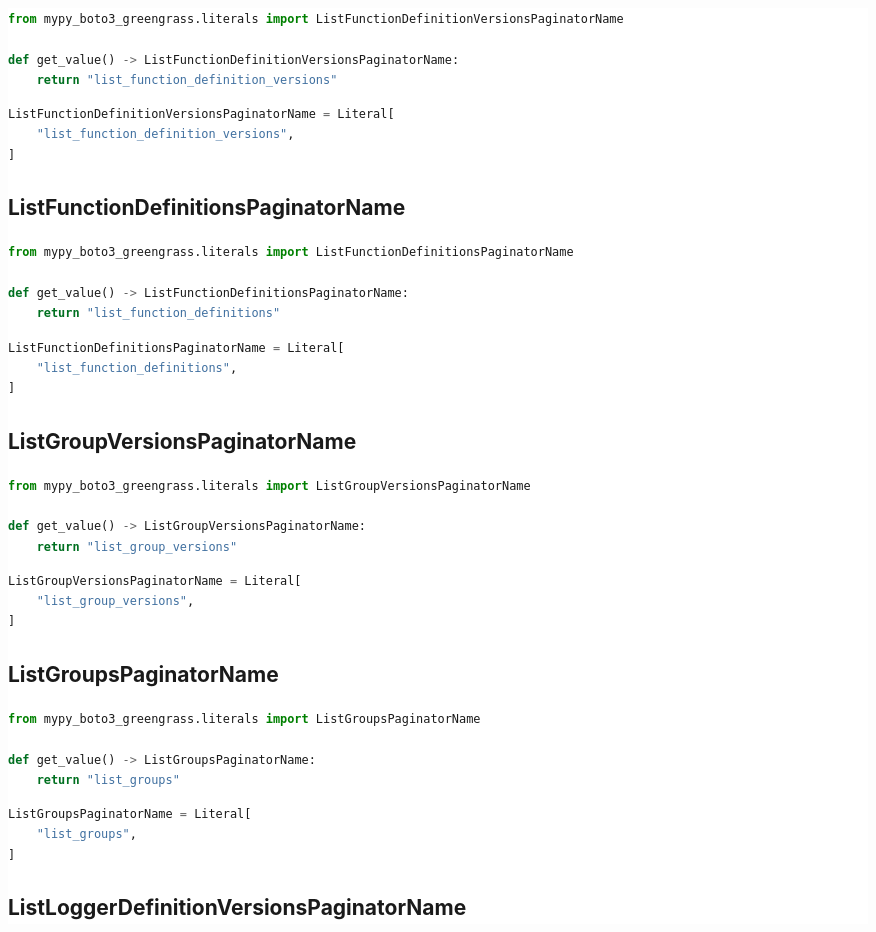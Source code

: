```python title="Usage Example"
from mypy_boto3_greengrass.literals import ListFunctionDefinitionVersionsPaginatorName

def get_value() -> ListFunctionDefinitionVersionsPaginatorName:
    return "list_function_definition_versions"
```

```python title="Definition"
ListFunctionDefinitionVersionsPaginatorName = Literal[
    "list_function_definition_versions",
]
```
## ListFunctionDefinitionsPaginatorName

```python title="Usage Example"
from mypy_boto3_greengrass.literals import ListFunctionDefinitionsPaginatorName

def get_value() -> ListFunctionDefinitionsPaginatorName:
    return "list_function_definitions"
```

```python title="Definition"
ListFunctionDefinitionsPaginatorName = Literal[
    "list_function_definitions",
]
```
## ListGroupVersionsPaginatorName

```python title="Usage Example"
from mypy_boto3_greengrass.literals import ListGroupVersionsPaginatorName

def get_value() -> ListGroupVersionsPaginatorName:
    return "list_group_versions"
```

```python title="Definition"
ListGroupVersionsPaginatorName = Literal[
    "list_group_versions",
]
```
## ListGroupsPaginatorName

```python title="Usage Example"
from mypy_boto3_greengrass.literals import ListGroupsPaginatorName

def get_value() -> ListGroupsPaginatorName:
    return "list_groups"
```

```python title="Definition"
ListGroupsPaginatorName = Literal[
    "list_groups",
]
```
## ListLoggerDefinitionVersionsPaginatorName
